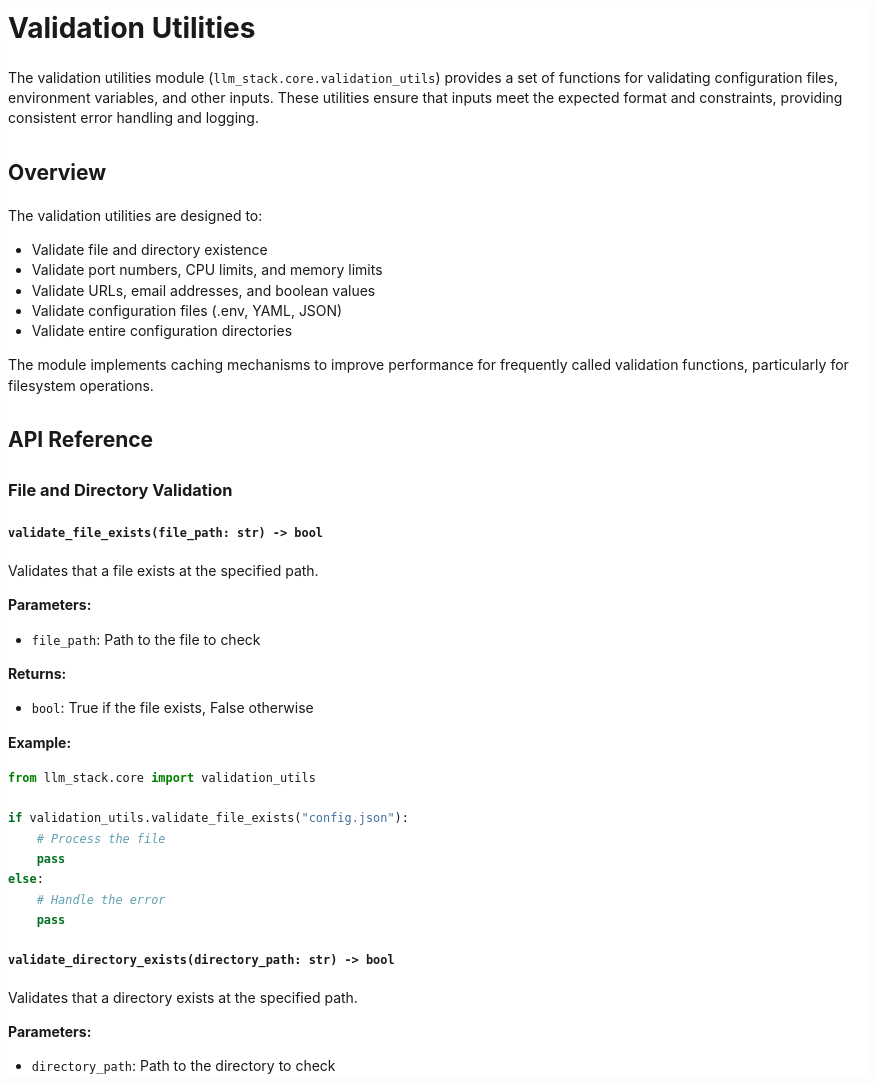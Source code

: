 # Validation Utilities

The validation utilities module (`llm_stack.core.validation_utils`) provides a set of functions for validating configuration files, environment variables, and other inputs. These utilities ensure that inputs meet the expected format and constraints, providing consistent error handling and logging.

## Overview

The validation utilities are designed to:

- Validate file and directory existence
- Validate port numbers, CPU limits, and memory limits
- Validate URLs, email addresses, and boolean values
- Validate configuration files (.env, YAML, JSON)
- Validate entire configuration directories

The module implements caching mechanisms to improve performance for frequently called validation functions, particularly for filesystem operations.

## API Reference

### File and Directory Validation

#### `validate_file_exists(file_path: str) -> bool`

Validates that a file exists at the specified path.

**Parameters:**
- `file_path`: Path to the file to check

**Returns:**
- `bool`: True if the file exists, False otherwise

**Example:**
```python
from llm_stack.core import validation_utils

if validation_utils.validate_file_exists("config.json"):
    # Process the file
    pass
else:
    # Handle the error
    pass
```

#### `validate_directory_exists(directory_path: str) -> bool`

Validates that a directory exists at the specified path.

**Parameters:**
- `directory_path`: Path to the directory to check
